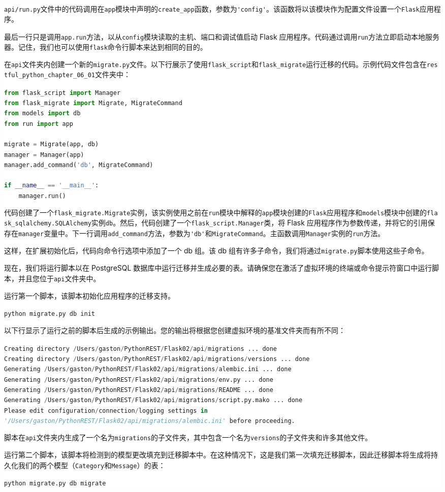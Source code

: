 `api/run.py`文件中的代码调用在`app`模块中声明的`create_app`函数，参数为`'config'`。该函数将以该模块作为配置文件设置一个`Flask`应用程序。

最后一行只是调用`app.run`方法，以从`config`模块读取的主机、端口和调试值启动 Flask 应用程序。代码通过调用`run`方法立即启动本地服务器。记住，我们也可以使用`flask`命令行脚本来达到相同的目的。

在`api`文件夹内创建一个新的`migrate.py`文件。以下行展示了使用`flask_script`和`flask_migrate`运行迁移的代码。示例代码文件包含在`restful_python_chapter_06_01`文件夹中：

```py
from flask_script import Manager 
from flask_migrate import Migrate, MigrateCommand 
from models import db 
from run import app 

migrate = Migrate(app, db) 
manager = Manager(app) 
manager.add_command('db', MigrateCommand) 

if __name__ == '__main__': 
    manager.run() 

```

代码创建了一个`flask_migrate.Migrate`实例，该实例使用之前在`run`模块中解释的`app`模块创建的`Flask`应用程序和`models`模块中创建的`flask_sqlalchemy.SQLAlchemy`实例`db`。然后，代码创建了一个`flask_script.Manager`类，将 Flask 应用程序作为参数传递，并将它的引用保存在`manager`变量中。下一行调用`add_command`方法，参数为`'db'`和`MigrateCommand`。主函数调用`Manager`实例的`run`方法。

这样，在扩展初始化后，代码向命令行选项中添加了一个 db 组。该 db 组有许多子命令，我们将通过`migrate.py`脚本使用这些子命令。

现在，我们将运行脚本以在 PostgreSQL 数据库中运行迁移并生成必要的表。请确保您在激活了虚拟环境的终端或命令提示符窗口中运行脚本，并且您位于`api`文件夹中。

运行第一个脚本，该脚本初始化应用程序的迁移支持。

```py
python migrate.py db init

```

以下行显示了运行之前的脚本后生成的示例输出。您的输出将根据您创建虚拟环境的基准文件夹而有所不同：

```py
Creating directory /Users/gaston/PythonREST/Flask02/api/migrations ... done
Creating directory /Users/gaston/PythonREST/Flask02/api/migrations/versions ... done
Generating /Users/gaston/PythonREST/Flask02/api/migrations/alembic.ini ... done
Generating /Users/gaston/PythonREST/Flask02/api/migrations/env.py ... done
Generating /Users/gaston/PythonREST/Flask02/api/migrations/README ... done
Generating /Users/gaston/PythonREST/Flask02/api/migrations/script.py.mako ... done
Please edit configuration/connection/logging settings in
'/Users/gaston/PythonREST/Flask02/api/migrations/alembic.ini' before proceeding.

```

脚本在`api`文件夹内生成了一个名为`migrations`的子文件夹，其中包含一个名为`versions`的子文件夹和许多其他文件。

运行第二个脚本，该脚本将检测到的模型更改填充到迁移脚本中。在这种情况下，这是我们第一次填充迁移脚本，因此迁移脚本将生成将持久化我们的两个模型（`Category`和`Message`）的表：

```py
python migrate.py db migrate

```
